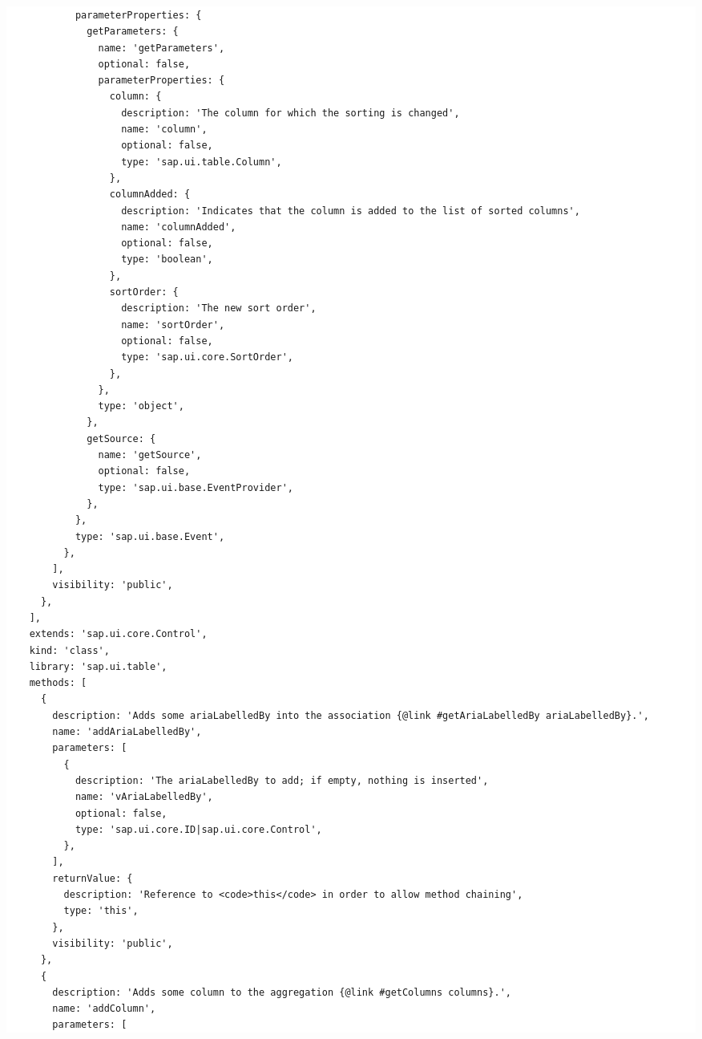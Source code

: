                 parameterProperties: {
                  getParameters: {
                    name: 'getParameters',
                    optional: false,
                    parameterProperties: {
                      column: {
                        description: 'The column for which the sorting is changed',
                        name: 'column',
                        optional: false,
                        type: 'sap.ui.table.Column',
                      },
                      columnAdded: {
                        description: 'Indicates that the column is added to the list of sorted columns',
                        name: 'columnAdded',
                        optional: false,
                        type: 'boolean',
                      },
                      sortOrder: {
                        description: 'The new sort order',
                        name: 'sortOrder',
                        optional: false,
                        type: 'sap.ui.core.SortOrder',
                      },
                    },
                    type: 'object',
                  },
                  getSource: {
                    name: 'getSource',
                    optional: false,
                    type: 'sap.ui.base.EventProvider',
                  },
                },
                type: 'sap.ui.base.Event',
              },
            ],
            visibility: 'public',
          },
        ],
        extends: 'sap.ui.core.Control',
        kind: 'class',
        library: 'sap.ui.table',
        methods: [
          {
            description: 'Adds some ariaLabelledBy into the association {@link #getAriaLabelledBy ariaLabelledBy}.',
            name: 'addAriaLabelledBy',
            parameters: [
              {
                description: 'The ariaLabelledBy to add; if empty, nothing is inserted',
                name: 'vAriaLabelledBy',
                optional: false,
                type: 'sap.ui.core.ID|sap.ui.core.Control',
              },
            ],
            returnValue: {
              description: 'Reference to <code>this</code> in order to allow method chaining',
              type: 'this',
            },
            visibility: 'public',
          },
          {
            description: 'Adds some column to the aggregation {@link #getColumns columns}.',
            name: 'addColumn',
            parameters: [